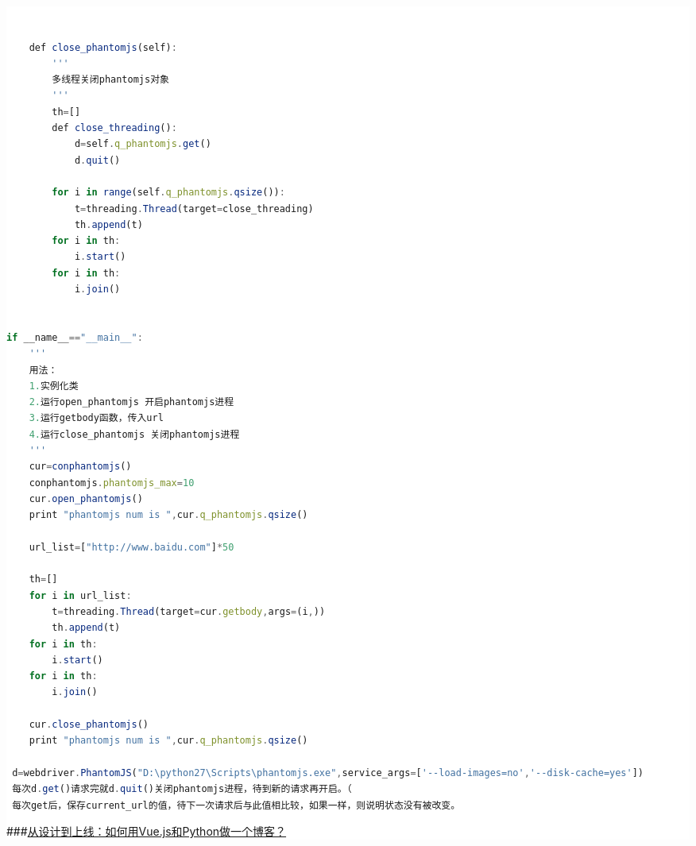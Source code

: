 ```js


	def close_phantomjs(self):
		'''
		多线程关闭phantomjs对象
		'''
		th=[]
		def close_threading():
			d=self.q_phantomjs.get()
			d.quit()

		for i in range(self.q_phantomjs.qsize()):
			t=threading.Thread(target=close_threading)
			th.append(t)
		for i in th:
			i.start()
		for i in th:
			i.join()


if __name__=="__main__":
	'''
	用法：
	1.实例化类
	2.运行open_phantomjs 开启phantomjs进程
	3.运行getbody函数，传入url
	4.运行close_phantomjs 关闭phantomjs进程
	'''
	cur=conphantomjs()
	conphantomjs.phantomjs_max=10
	cur.open_phantomjs()
	print "phantomjs num is ",cur.q_phantomjs.qsize()

	url_list=["http://www.baidu.com"]*50

	th=[]
	for i in url_list:
		t=threading.Thread(target=cur.getbody,args=(i,))
		th.append(t)
	for i in th:
		i.start()
	for i in th:
		i.join()

	cur.close_phantomjs()
	print "phantomjs num is ",cur.q_phantomjs.qsize()
 
 d=webdriver.PhantomJS("D:\python27\Scripts\phantomjs.exe",service_args=['--load-images=no','--disk-cache=yes'])
 每次d.get()请求完就d.quit()关闭phantomjs进程，待到新的请求再开启。（
 每次get后，保存current_url的值，待下一次请求后与此值相比较，如果一样，则说明状态没有被改变。
```
###[从设计到上线：如何用Vue.js和Python做一个博客？](https://zhuanlan.zhihu.com/p/25507320)

